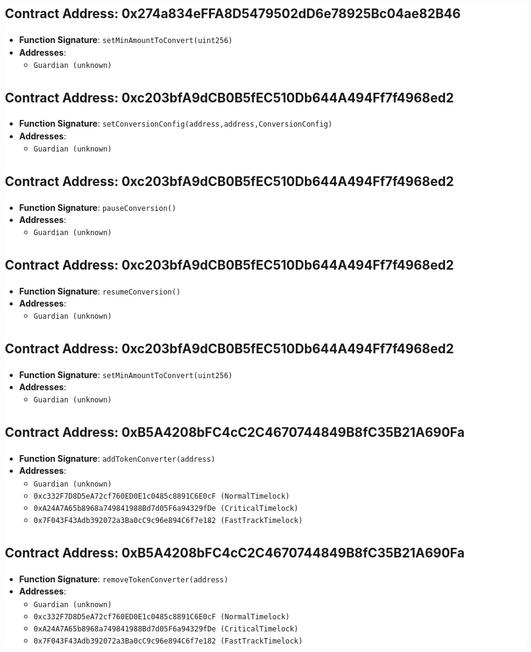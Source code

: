## Contract Address: 0x274a834eFFA8D5479502dD6e78925Bc04ae82B46

- **Function Signature**: `setMinAmountToConvert(uint256)`
- **Addresses**:
  - `Guardian (unknown)`

## Contract Address: 0xc203bfA9dCB0B5fEC510Db644A494Ff7f4968ed2

- **Function Signature**: `setConversionConfig(address,address,ConversionConfig)`
- **Addresses**:
  - `Guardian (unknown)`

## Contract Address: 0xc203bfA9dCB0B5fEC510Db644A494Ff7f4968ed2

- **Function Signature**: `pauseConversion()`
- **Addresses**:
  - `Guardian (unknown)`

## Contract Address: 0xc203bfA9dCB0B5fEC510Db644A494Ff7f4968ed2

- **Function Signature**: `resumeConversion()`
- **Addresses**:
  - `Guardian (unknown)`

## Contract Address: 0xc203bfA9dCB0B5fEC510Db644A494Ff7f4968ed2

- **Function Signature**: `setMinAmountToConvert(uint256)`
- **Addresses**:
  - `Guardian (unknown)`

## Contract Address: 0xB5A4208bFC4cC2C4670744849B8fC35B21A690Fa

- **Function Signature**: `addTokenConverter(address)`
- **Addresses**:
  - `Guardian (unknown)`
  - `0xc332F7D8D5eA72cf760ED0E1c0485c8891C6E0cF (NormalTimelock)`
  - `0xA24A7A65b8968a749841988Bd7d05F6a94329fDe (CriticalTimelock)`
  - `0x7F043F43Adb392072a3Ba0cC9c96e894C6f7e182 (FastTrackTimelock)`

## Contract Address: 0xB5A4208bFC4cC2C4670744849B8fC35B21A690Fa

- **Function Signature**: `removeTokenConverter(address)`
- **Addresses**:
  - `Guardian (unknown)`
  - `0xc332F7D8D5eA72cf760ED0E1c0485c8891C6E0cF (NormalTimelock)`
  - `0xA24A7A65b8968a749841988Bd7d05F6a94329fDe (CriticalTimelock)`
  - `0x7F043F43Adb392072a3Ba0cC9c96e894C6f7e182 (FastTrackTimelock)`
